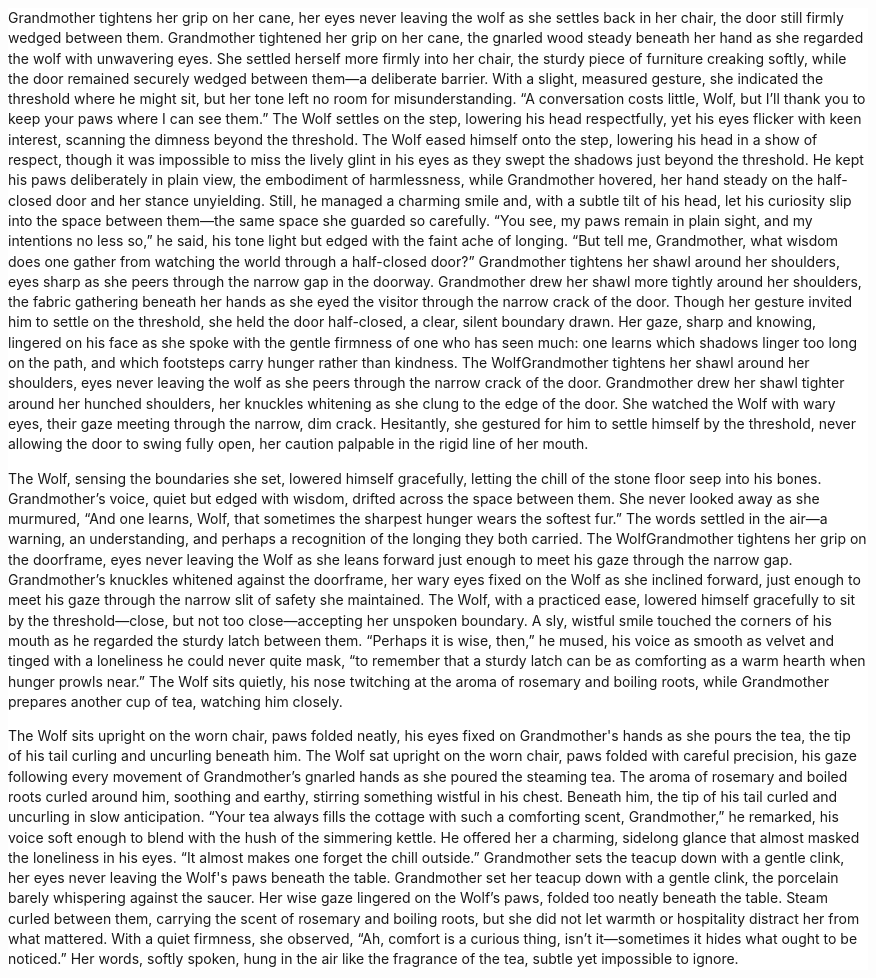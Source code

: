 Grandmother tightens her grip on her cane, her eyes never leaving the wolf as she settles back in her chair, the door still firmly wedged between them. Grandmother tightened her grip on her cane, the gnarled wood steady beneath her hand as she regarded the wolf with unwavering eyes. She settled herself more firmly into her chair, the sturdy piece of furniture creaking softly, while the door remained securely wedged between them—a deliberate barrier. With a slight, measured gesture, she indicated the threshold where he might sit, but her tone left no room for misunderstanding. “A conversation costs little, Wolf, but I’ll thank you to keep your paws where I can see them.”
The Wolf settles on the step, lowering his head respectfully, yet his eyes flicker with keen interest, scanning the dimness beyond the threshold. The Wolf eased himself onto the step, lowering his head in a show of respect, though it was impossible to miss the lively glint in his eyes as they swept the shadows just beyond the threshold. He kept his paws deliberately in plain view, the embodiment of harmlessness, while Grandmother hovered, her hand steady on the half-closed door and her stance unyielding. Still, he managed a charming smile and, with a subtle tilt of his head, let his curiosity slip into the space between them—the same space she guarded so carefully. “You see, my paws remain in plain sight, and my intentions no less so,” he said, his tone light but edged with the faint ache of longing. “But tell me, Grandmother, what wisdom does one gather from watching the world through a half-closed door?”
Grandmother tightens her shawl around her shoulders, eyes sharp as she peers through the narrow gap in the doorway. Grandmother drew her shawl more tightly around her shoulders, the fabric gathering beneath her hands as she eyed the visitor through the narrow crack of the door. Though her gesture invited him to settle on the threshold, she held the door half-closed, a clear, silent boundary drawn. Her gaze, sharp and knowing, lingered on his face as she spoke with the gentle firmness of one who has seen much: one learns which shadows linger too long on the path, and which footsteps carry hunger rather than kindness.
The WolfGrandmother tightens her shawl around her shoulders, eyes never leaving the wolf as she peers through the narrow crack of the door. Grandmother drew her shawl tighter around her hunched shoulders, her knuckles whitening as she clung to the edge of the door. She watched the Wolf with wary eyes, their gaze meeting through the narrow, dim crack. Hesitantly, she gestured for him to settle himself by the threshold, never allowing the door to swing fully open, her caution palpable in the rigid line of her mouth. 

The Wolf, sensing the boundaries she set, lowered himself gracefully, letting the chill of the stone floor seep into his bones. Grandmother’s voice, quiet but edged with wisdom, drifted across the space between them. She never looked away as she murmured, “And one learns, Wolf, that sometimes the sharpest hunger wears the softest fur.” The words settled in the air—a warning, an understanding, and perhaps a recognition of the longing they both carried.
The WolfGrandmother tightens her grip on the doorframe, eyes never leaving the Wolf as she leans forward just enough to meet his gaze through the narrow gap. Grandmother’s knuckles whitened against the doorframe, her wary eyes fixed on the Wolf as she inclined forward, just enough to meet his gaze through the narrow slit of safety she maintained. The Wolf, with a practiced ease, lowered himself gracefully to sit by the threshold—close, but not too close—accepting her unspoken boundary. A sly, wistful smile touched the corners of his mouth as he regarded the sturdy latch between them. “Perhaps it is wise, then,” he mused, his voice as smooth as velvet and tinged with a loneliness he could never quite mask, “to remember that a sturdy latch can be as comforting as a warm hearth when hunger prowls near.”
The Wolf sits quietly, his nose twitching at the aroma of rosemary and boiling roots, while Grandmother prepares another cup of tea, watching him closely.

The Wolf sits upright on the worn chair, paws folded neatly, his eyes fixed on Grandmother's hands as she pours the tea, the tip of his tail curling and uncurling beneath him. The Wolf sat upright on the worn chair, paws folded with careful precision, his gaze following every movement of Grandmother’s gnarled hands as she poured the steaming tea. The aroma of rosemary and boiled roots curled around him, soothing and earthy, stirring something wistful in his chest. Beneath him, the tip of his tail curled and uncurling in slow anticipation. “Your tea always fills the cottage with such a comforting scent, Grandmother,” he remarked, his voice soft enough to blend with the hush of the simmering kettle. He offered her a charming, sidelong glance that almost masked the loneliness in his eyes. “It almost makes one forget the chill outside.”
Grandmother sets the teacup down with a gentle clink, her eyes never leaving the Wolf's paws beneath the table. Grandmother set her teacup down with a gentle clink, the porcelain barely whispering against the saucer. Her wise gaze lingered on the Wolf’s paws, folded too neatly beneath the table. Steam curled between them, carrying the scent of rosemary and boiling roots, but she did not let warmth or hospitality distract her from what mattered. With a quiet firmness, she observed, “Ah, comfort is a curious thing, isn’t it—sometimes it hides what ought to be noticed.” Her words, softly spoken, hung in the air like the fragrance of the tea, subtle yet impossible to ignore.